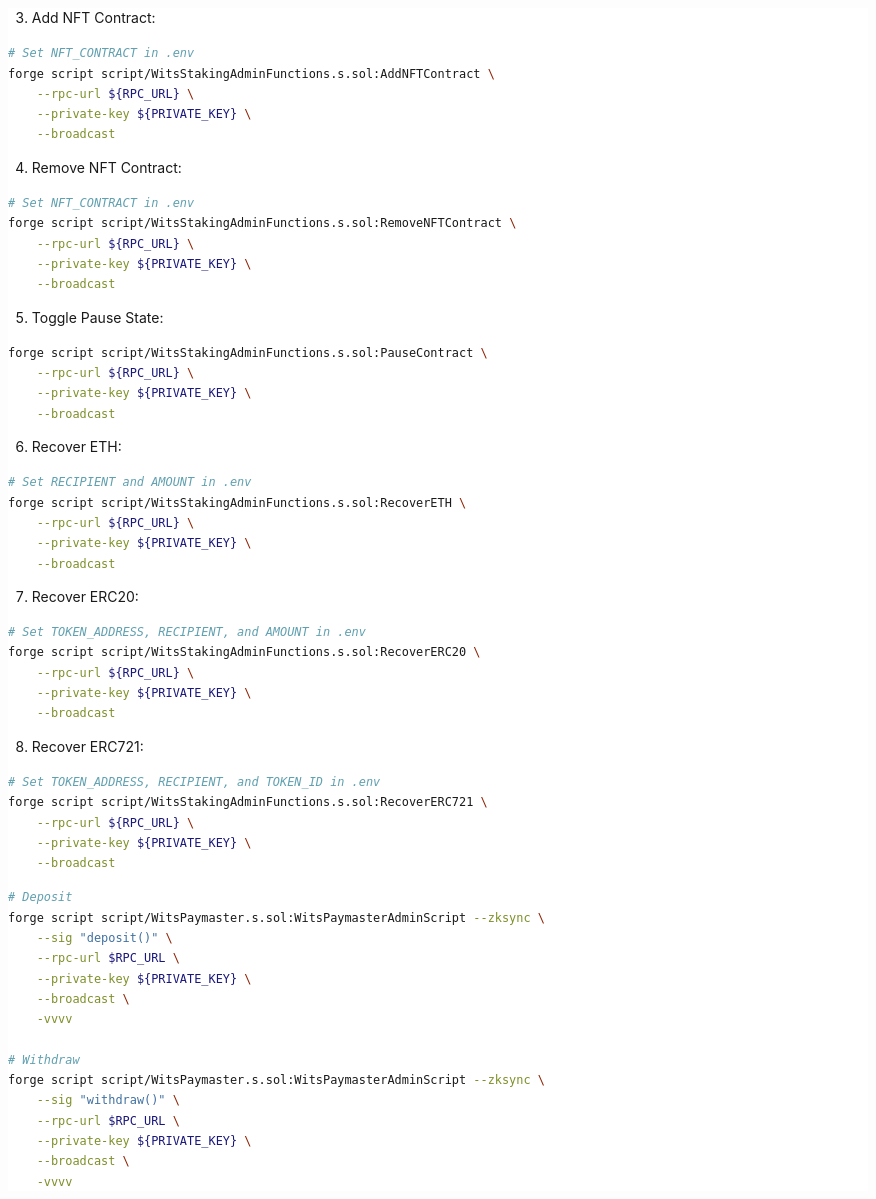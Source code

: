 3. Add NFT Contract:
```bash
# Set NFT_CONTRACT in .env
forge script script/WitsStakingAdminFunctions.s.sol:AddNFTContract \
    --rpc-url ${RPC_URL} \
    --private-key ${PRIVATE_KEY} \
    --broadcast
```

4. Remove NFT Contract:
```bash
# Set NFT_CONTRACT in .env
forge script script/WitsStakingAdminFunctions.s.sol:RemoveNFTContract \
    --rpc-url ${RPC_URL} \
    --private-key ${PRIVATE_KEY} \
    --broadcast
```

5. Toggle Pause State:
```bash
forge script script/WitsStakingAdminFunctions.s.sol:PauseContract \
    --rpc-url ${RPC_URL} \
    --private-key ${PRIVATE_KEY} \
    --broadcast
```

6. Recover ETH:
```bash
# Set RECIPIENT and AMOUNT in .env
forge script script/WitsStakingAdminFunctions.s.sol:RecoverETH \
    --rpc-url ${RPC_URL} \
    --private-key ${PRIVATE_KEY} \
    --broadcast
```

7. Recover ERC20:
```bash
# Set TOKEN_ADDRESS, RECIPIENT, and AMOUNT in .env
forge script script/WitsStakingAdminFunctions.s.sol:RecoverERC20 \
    --rpc-url ${RPC_URL} \
    --private-key ${PRIVATE_KEY} \
    --broadcast
```

8. Recover ERC721:
```bash
# Set TOKEN_ADDRESS, RECIPIENT, and TOKEN_ID in .env
forge script script/WitsStakingAdminFunctions.s.sol:RecoverERC721 \
    --rpc-url ${RPC_URL} \
    --private-key ${PRIVATE_KEY} \
    --broadcast
```

```bash
# Deposit
forge script script/WitsPaymaster.s.sol:WitsPaymasterAdminScript --zksync \
    --sig "deposit()" \
    --rpc-url $RPC_URL \
    --private-key ${PRIVATE_KEY} \
    --broadcast \
    -vvvv

# Withdraw
forge script script/WitsPaymaster.s.sol:WitsPaymasterAdminScript --zksync \
    --sig "withdraw()" \
    --rpc-url $RPC_URL \
    --private-key ${PRIVATE_KEY} \
    --broadcast \
    -vvvv
```